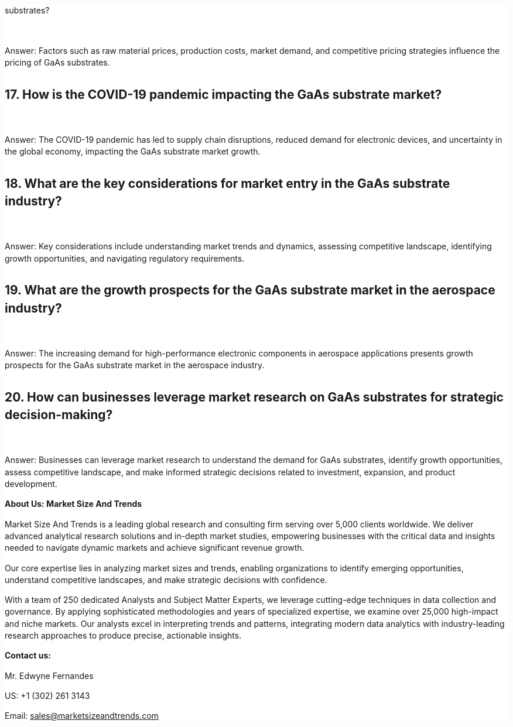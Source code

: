 substrates?</h2><p>&nbsp;</p><p>Answer: Factors such as raw material prices, production costs, market demand, and competitive pricing strategies influence the pricing of GaAs substrates.</p><h2>17. How is the COVID-19 pandemic impacting the GaAs substrate market?</h2><p>&nbsp;</p><p>Answer: The COVID-19 pandemic has led to supply chain disruptions, reduced demand for electronic devices, and uncertainty in the global economy, impacting the GaAs substrate market growth.</p><h2>18. What are the key considerations for market entry in the GaAs substrate industry?</h2><p>&nbsp;</p><p>Answer: Key considerations include understanding market trends and dynamics, assessing competitive landscape, identifying growth opportunities, and navigating regulatory requirements.</p><h2>19. What are the growth prospects for the GaAs substrate market in the aerospace industry?</h2><p>&nbsp;</p><p>Answer: The increasing demand for high-performance electronic components in aerospace applications presents growth prospects for the GaAs substrate market in the aerospace industry.</p><h2>20. How can businesses leverage market research on GaAs substrates for strategic decision-making?</h2><p>&nbsp;</p><p>Answer: Businesses can leverage market research to understand the demand for GaAs substrates, identify growth opportunities, assess competitive landscape, and make informed strategic decisions related to investment, expansion, and product development.</p></body></html></p><p><strong>About Us:&nbsp;Market Size And Trends</strong></p><p>Market Size And Trends&nbsp;is a leading global research and consulting firm serving over 5,000 clients worldwide. We deliver advanced analytical research solutions and in-depth market studies, empowering businesses with the critical data and insights needed to navigate dynamic markets and achieve significant revenue growth.</p><p>Our core expertise lies in analyzing market sizes and trends, enabling organizations to identify emerging opportunities, understand competitive landscapes, and make strategic decisions with confidence.</p><p>With a team of 250 dedicated Analysts and Subject Matter Experts, we leverage cutting-edge techniques in data collection and governance. By applying sophisticated methodologies and years of specialized expertise, we examine over 25,000 high-impact and niche markets. Our analysts excel in interpreting trends and patterns, integrating modern data analytics with industry-leading research approaches to produce precise, actionable insights.</p><p><strong>Contact us:</strong></p><p>Mr. Edwyne Fernandes</p><p>US: +1 (302) 261 3143</p><p>Email: <a href="mailto:sales@marketsizeandtrends.com">sales@marketsizeandtrends.com</a>&nbsp;</p>
